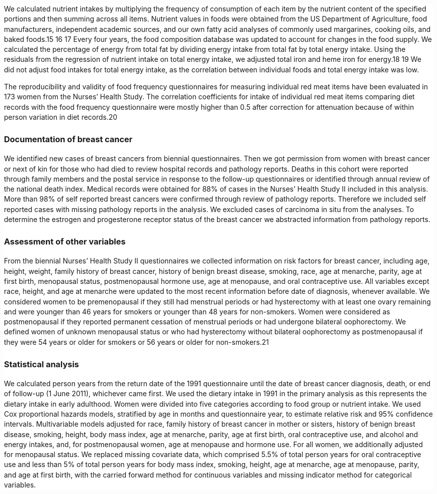 We calculated nutrient intakes by multiplying the frequency of consumption of each item by the nutrient content of the specified portions and then summing across all items. Nutrient values in foods were obtained from the US Department of Agriculture, food manufacturers, independent academic sources, and our own fatty acid analyses of commonly used margarines, cooking oils, and baked foods.15 16 17 Every four years, the food composition database was updated to account for changes in the food supply. We calculated the percentage of energy from total fat by dividing energy intake from total fat by total energy intake. Using the residuals from the regression of nutrient intake on total energy intake, we adjusted total iron and heme iron for energy.18 19 We did not adjust food intakes for total energy intake, as the correlation between individual foods and total energy intake was low.

The reproducibility and validity of food frequency questionnaires for measuring individual red meat items have been evaluated in 173 women from the Nurses’ Health Study. The correlation coefficients for intake of individual red meat items comparing diet records with the food frequency questionnaire were mostly higher than 0.5 after correction for attenuation because of within person variation in diet records.20

### Documentation of breast cancer

We identified new cases of breast cancers from biennial questionnaires. Then we got permission from women with breast cancer or next of kin for those who had died to review hospital records and pathology reports. Deaths in this cohort were reported through family members and the postal service in response to the follow-up questionnaires or identified through annual review of the national death index. Medical records were obtained for 88% of cases in the Nurses’ Health Study II included in this analysis. More than 98% of self reported breast cancers were confirmed through review of pathology reports. Therefore we included self reported cases with missing pathology reports in the analysis. We excluded cases of carcinoma in situ from the analyses. To determine the estrogen and progesterone receptor status of the breast cancer we abstracted information from pathology reports.

### Assessment of other variables

From the biennial Nurses’ Health Study II questionnaires we collected information on risk factors for breast cancer, including age, height, weight, family history of breast cancer, history of benign breast disease, smoking, race, age at menarche, parity, age at first birth, menopausal status, postmenopausal hormone use, age at menopause, and oral contraceptive use. All variables except race, height, and age at menarche were updated to the most recent information before date of diagnosis, whenever available. We considered women to be premenopausal if they still had menstrual periods or had hysterectomy with at least one ovary remaining and were younger than 46 years for smokers or younger than 48 years for non-smokers. Women were considered as postmenopausal if they reported permanent cessation of menstrual periods or had undergone bilateral oophorectomy. We defined women of unknown menopausal status or who had hysterectomy without bilateral oophorectomy as postmenopausal if they were 54 years or older for smokers or 56 years or older for non-smokers.21

### Statistical analysis

We calculated person years from the return date of the 1991 questionnaire until the date of breast cancer diagnosis, death, or end of follow-up (1 June 2011), whichever came first. We used the dietary intake in 1991 in the primary analysis as this represents the dietary intake in early adulthood. Women were divided into five categories according to food group or nutrient intake. We used Cox proportional hazards models, stratified by age in months and questionnaire year, to estimate relative risk and 95% confidence intervals. Multivariable models adjusted for race, family history of breast cancer in mother or sisters, history of benign breast disease, smoking, height, body mass index, age at menarche, parity, age at first birth, oral contraceptive use, and alcohol and energy intakes, and, for postmenopausal women, age at menopause and hormone use. For all women, we additionally adjusted for menopausal status. We replaced missing covariate data, which comprised 5.5% of total person years for oral contraceptive use and less than 5% of total person years for body mass index, smoking, height, age at menarche, age at menopause, parity, and age at first birth, with the carried forward method for continuous variables and missing indicator method for categorical variables.
